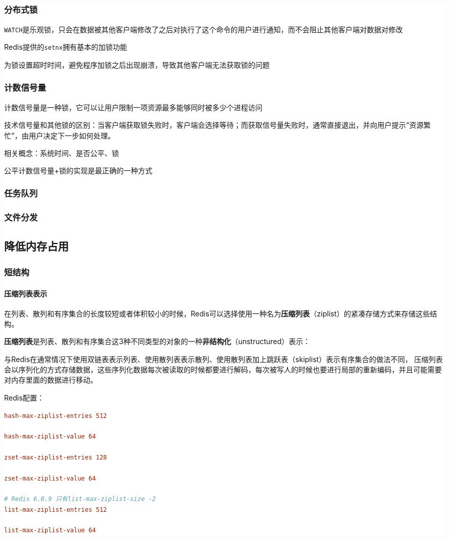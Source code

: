 ### 分布式锁

`WATCH`是乐观锁，只会在数据被其他客户端修改了之后对执行了这个命令的用户进行通知，而不会阻止其他客户端对数据对修改

Redis提供的`setnx`拥有基本的加锁功能

为锁设置超时时间，避免程序加锁之后出现崩溃，导致其他客户端无法获取锁的问题


### 计数信号量

计数信号量是一种锁，它可以让用户限制一项资源最多能够同时被多少个进程访问

技术信号量和其他锁的区别：当客户端获取锁失败时，客户端会选择等待；而获取信号量失败时，通常直接退出，并向用户提示“资源繁忙”，由用户决定下一步如何处理。

相关概念：系统时间、是否公平、锁

公平计数信号量+锁的实现是最正确的一种方式

### 任务队列



### 文件分发



## 降低内存占用

### 短结构

#### 压缩列表表示

在列表、散列和有序集合的长度较短或者体积较小的时候，Redis可以选择使用一种名为**压缩列表**（ziplist）的紧凑存储方式来存储这些结构。

**压缩列表**是列表、散列和有序集合这3种不同类型的对象的一种**非结构化**（unstructured）表示：

与Redis在通常情况下使用双链表表示列表、使用散列表表示散列、使用散列表加上跳跃表（skiplist）表示有序集合的做法不同，
压缩列表会以序列化的方式存储数据，这些序列化数据每次被读取的时候都要进行解码，每次被写人的时候也要进行局部的重新编码，并且可能需要对内存里面的数据进行移动。

Redis配置：

~~~ conf
hash-max-ziplist-entries 512

hash-max-ziplist-value 64

zset-max-ziplist-entries 128

zset-max-ziplist-value 64

# Redis 6.0.9 只有list-max-ziplist-size -2
list-max-ziplist-entries 512

list-max-ziplist-value 64

~~~
